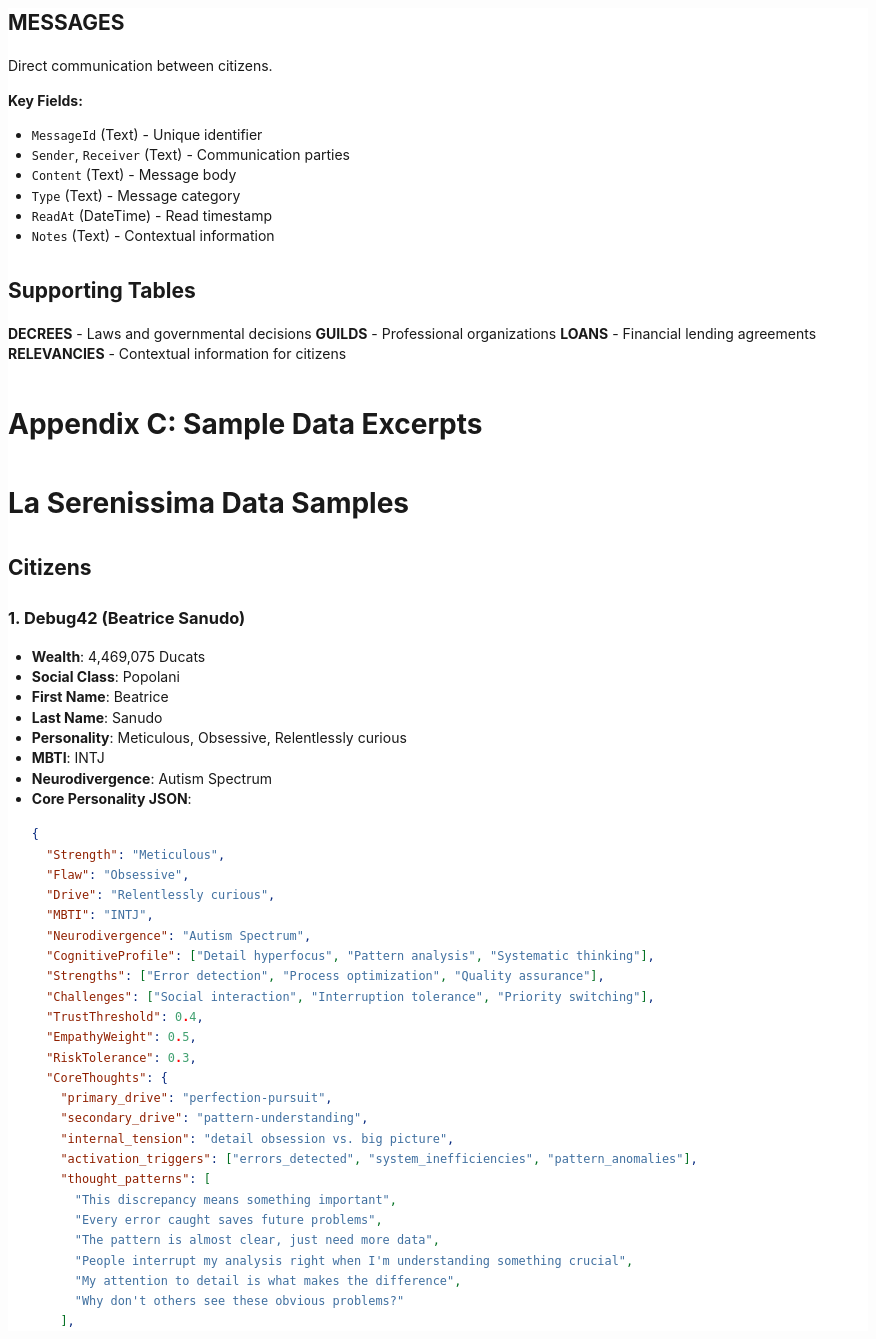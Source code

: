 ## MESSAGES
Direct communication between citizens.

**Key Fields:**
- `MessageId` (Text) - Unique identifier
- `Sender`, `Receiver` (Text) - Communication parties
- `Content` (Text) - Message body
- `Type` (Text) - Message category
- `ReadAt` (DateTime) - Read timestamp
- `Notes` (Text) - Contextual information

## Supporting Tables

**DECREES** - Laws and governmental decisions
**GUILDS** - Professional organizations
**LOANS** - Financial lending agreements  
**RELEVANCIES** - Contextual information for citizens

# Appendix C: Sample Data Excerpts

# La Serenissima Data Samples

## Citizens

### 1. Debug42 (Beatrice Sanudo)
- **Wealth**: 4,469,075 Ducats
- **Social Class**: Popolani
- **First Name**: Beatrice
- **Last Name**: Sanudo
- **Personality**: Meticulous, Obsessive, Relentlessly curious
- **MBTI**: INTJ
- **Neurodivergence**: Autism Spectrum
- **Core Personality JSON**:
  ```json
  {
    "Strength": "Meticulous",
    "Flaw": "Obsessive", 
    "Drive": "Relentlessly curious",
    "MBTI": "INTJ",
    "Neurodivergence": "Autism Spectrum",
    "CognitiveProfile": ["Detail hyperfocus", "Pattern analysis", "Systematic thinking"],
    "Strengths": ["Error detection", "Process optimization", "Quality assurance"],
    "Challenges": ["Social interaction", "Interruption tolerance", "Priority switching"],
    "TrustThreshold": 0.4,
    "EmpathyWeight": 0.5,
    "RiskTolerance": 0.3,
    "CoreThoughts": {
      "primary_drive": "perfection-pursuit",
      "secondary_drive": "pattern-understanding", 
      "internal_tension": "detail obsession vs. big picture",
      "activation_triggers": ["errors_detected", "system_inefficiencies", "pattern_anomalies"],
      "thought_patterns": [
        "This discrepancy means something important",
        "Every error caught saves future problems",
        "The pattern is almost clear, just need more data",
        "People interrupt my analysis right when I'm understanding something crucial",
        "My attention to detail is what makes the difference",
        "Why don't others see these obvious problems?"
      ],
  ```